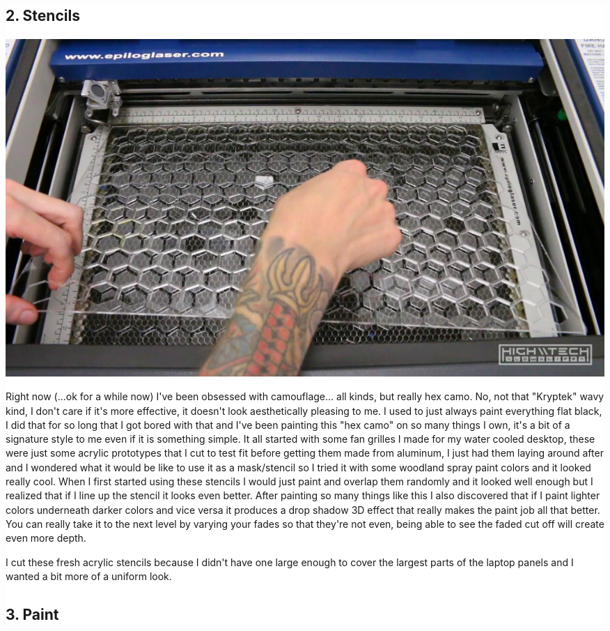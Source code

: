 ## 2. Stencils

![](005_laptop5.jpg)

Right now (...ok for a while now) I've been obsessed with camouflage... all kinds, but really hex camo. No, not that "Kryptek" wavy kind, I don't care if it's more effective, it doesn't look aesthetically pleasing to me. I used to just always paint everything flat black, I did that for so long that I got bored with that and I've been painting this "hex camo" on so many things I own, it's a bit of a signature style to me even if it is something simple. 
It all started with some fan grilles I made for my water cooled desktop, these were just some acrylic prototypes that I cut to test fit before getting them made from aluminum, I just had them laying around after and I wondered what it would be like to use it as a mask/stencil so I tried it with some woodland spray paint colors and it looked really cool. When I first started using these stencils I would just paint and overlap them randomly and it looked well enough but I realized that if I line up the stencil it looks even better. After painting so many things like this I also discovered that if I paint lighter colors underneath darker colors and vice versa it produces a drop shadow 3D effect that really makes the paint job all that better. You can really take it to the next level by varying your fades so that they're not even, being able to see the faded cut off will create even more depth. 

I cut these fresh acrylic stencils because I didn't have one large enough to cover the largest parts of the laptop panels and I wanted a bit more of a uniform look. 

## 3. Paint
